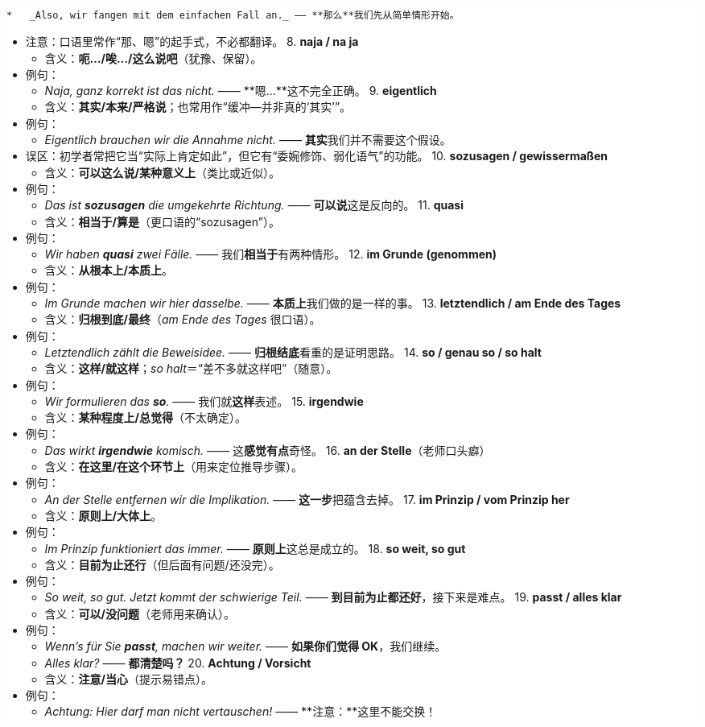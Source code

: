     *   _Also, wir fangen mit dem einfachen Fall an._ —— **那么**我们先从简单情形开始。
*   注意：口语里常作“那、嗯”的起手式，不必都翻译。
    8.  **naja / na ja**
    *   含义：**呃…/唉…/这么说吧**（犹豫、保留）。
*   例句：
    *   _Naja, ganz korrekt ist das nicht._ —— \*\*嗯…\*\*这不完全正确。
        9.  **eigentlich**
    *   含义：**其实/本来/严格说**；也常用作“缓冲—并非真的‘其实’”。
*   例句：
    *   _Eigentlich brauchen wir die Annahme nicht._ —— **其实**我们并不需要这个假设。
*   误区：初学者常把它当“实际上肯定如此”，但它有“委婉修饰、弱化语气”的功能。
    10.  **sozusagen / gewissermaßen**
    *   含义：**可以这么说/某种意义上**（类比或近似）。
*   例句：
    *   _Das ist **sozusagen** die umgekehrte Richtung._ —— **可以说**这是反向的。
        11.  **quasi**
    *   含义：**相当于/算是**（更口语的“sozusagen”）。
*   例句：
    *   _Wir haben **quasi** zwei Fälle._ —— 我们**相当于**有两种情形。
        12.  **im Grunde (genommen)**
    *   含义：**从根本上/本质上**。
*   例句：
    *   _Im Grunde machen wir hier dasselbe._ —— **本质上**我们做的是一样的事。
        13.  **letztendlich / am Ende des Tages**
    *   含义：**归根到底/最终**（_am Ende des Tages_ 很口语）。
*   例句：
    *   _Letztendlich zählt die Beweisidee._ —— **归根结底**看重的是证明思路。
        14.  **so / genau so / so halt**
    *   含义：**这样/就这样**；_so halt_＝“差不多就这样吧”（随意）。
*   例句：
    *   _Wir formulieren das **so**._ —— 我们就**这样**表述。
        15.  **irgendwie**
    *   含义：**某种程度上/总觉得**（不太确定）。
*   例句：
    *   _Das wirkt **irgendwie** komisch._ —— 这**感觉有点**奇怪。
        16.  **an der Stelle**（老师口头癖）
    *   含义：**在这里/在这个环节上**（用来定位推导步骤）。
*   例句：
    *   _An der Stelle entfernen wir die Implikation._ —— **这一步**把蕴含去掉。
        17.  **im Prinzip / vom Prinzip her**
    *   含义：**原则上/大体上**。
*   例句：
    *   _Im Prinzip funktioniert das immer._ —— **原则上**这总是成立的。
        18.  **so weit, so gut**
    *   含义：**目前为止还行**（但后面有问题/还没完）。
*   例句：
    *   _So weit, so gut. Jetzt kommt der schwierige Teil._ —— **到目前为止都还好**，接下来是难点。
        19.  **passt / alles klar**
    *   含义：**可以/没问题**（老师用来确认）。
*   例句：
    *   _Wenn’s für Sie **passt**, machen wir weiter._ —— **如果你们觉得 OK**，我们继续。
    *   _Alles klar?_ —— **都清楚吗？**
        20.  **Achtung / Vorsicht**
    *   含义：**注意/当心**（提示易错点）。
*   例句：
    *   _Achtung: Hier darf man nicht vertauschen!_ —— \*\*注意：\*\*这里不能交换！
